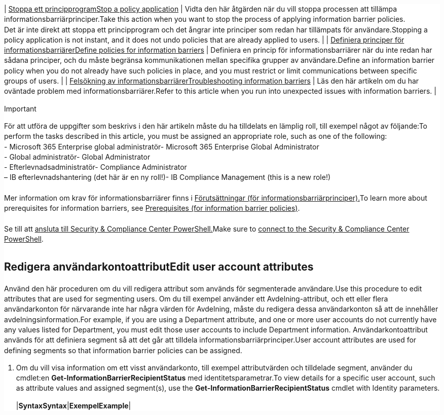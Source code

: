 | [<span data-ttu-id="05b17-122">Stoppa ett principprogram</span><span class="sxs-lookup"><span data-stu-id="05b17-122">Stop a policy application</span></span>](#stop-a-policy-application) | <span data-ttu-id="05b17-123">Vidta den här åtgärden när du vill stoppa processen att tillämpa informationsbarriärprinciper.</span><span class="sxs-lookup"><span data-stu-id="05b17-123">Take this action when you want to stop the process of applying information barrier policies.</span></span><br/> <span data-ttu-id="05b17-124">Det är inte direkt att stoppa ett principprogram och det ångrar inte principer som redan har tillämpats för användare.</span><span class="sxs-lookup"><span data-stu-id="05b17-124">Stopping a policy application is not instant, and it does not undo policies that are already applied to users.</span></span> |
| [<span data-ttu-id="05b17-125">Definiera principer för informationsbarriärer</span><span class="sxs-lookup"><span data-stu-id="05b17-125">Define policies for information barriers</span></span>](information-barriers-policies.md) | <span data-ttu-id="05b17-126">Definiera en princip för informationsbarriärer när du inte redan har sådana principer, och du måste begränsa kommunikationen mellan specifika grupper av användare.</span><span class="sxs-lookup"><span data-stu-id="05b17-126">Define an information barrier policy when you do not already have such policies in place, and you must restrict or limit communications between specific groups of users.</span></span> |
| [<span data-ttu-id="05b17-127">Felsökning av informationsbarriärer</span><span class="sxs-lookup"><span data-stu-id="05b17-127">Troubleshooting information barriers</span></span>](information-barriers-troubleshooting.md) | <span data-ttu-id="05b17-128">Läs den här artikeln om du har oväntade problem med informationsbarriärer.</span><span class="sxs-lookup"><span data-stu-id="05b17-128">Refer to this article when you run into unexpected issues with information barriers.</span></span> |

> [!IMPORTANT]
> <span data-ttu-id="05b17-129">För att utföra de uppgifter som beskrivs i den här artikeln måste du ha tilldelats en lämplig roll, till exempel något av följande:</span><span class="sxs-lookup"><span data-stu-id="05b17-129">To perform the tasks described in this article, you must be assigned an appropriate role, such as one of the following:</span></span><br/><span data-ttu-id="05b17-130">- Microsoft 365 Enterprise global administratör</span><span class="sxs-lookup"><span data-stu-id="05b17-130">- Microsoft 365 Enterprise Global Administrator</span></span><br/><span data-ttu-id="05b17-131">- Global administratör</span><span class="sxs-lookup"><span data-stu-id="05b17-131">- Global Administrator</span></span><br/><span data-ttu-id="05b17-132">- Efterlevnadsadministratör</span><span class="sxs-lookup"><span data-stu-id="05b17-132">- Compliance Administrator</span></span><br/><span data-ttu-id="05b17-133">– IB efterlevnadshantering (det här är en ny roll!)</span><span class="sxs-lookup"><span data-stu-id="05b17-133">- IB Compliance Management (this is a new role!)</span></span><br><br><span data-ttu-id="05b17-134">Mer information om krav för informationsbarriärer finns i [Förutsättningar (för informationsbarriärprinciper).](information-barriers-policies.md#prerequisites)</span><span class="sxs-lookup"><span data-stu-id="05b17-134">To learn more about prerequisites for information barriers, see [Prerequisites (for information barrier policies)](information-barriers-policies.md#prerequisites).</span></span><br><br> <span data-ttu-id="05b17-135">Se till att [ansluta till Security & Compliance Center PowerShell.](/powershell/exchange/connect-to-scc-powershell)</span><span class="sxs-lookup"><span data-stu-id="05b17-135">Make sure to [connect to the Security & Compliance Center PowerShell](/powershell/exchange/connect-to-scc-powershell).</span></span>

## <a name="edit-user-account-attributes"></a><span data-ttu-id="05b17-136">Redigera användarkontoattribut</span><span class="sxs-lookup"><span data-stu-id="05b17-136">Edit user account attributes</span></span>

<span data-ttu-id="05b17-137">Använd den här proceduren om du vill redigera attribut som används för segmenterade användare.</span><span class="sxs-lookup"><span data-stu-id="05b17-137">Use this procedure to edit attributes that are used for segmenting users.</span></span> <span data-ttu-id="05b17-138">Om du till exempel använder ett Avdelning-attribut, och ett eller flera användarkonton för närvarande inte har några värden för Avdelning, måste du redigera dessa användarkonton så att de innehåller avdelningsinformation.</span><span class="sxs-lookup"><span data-stu-id="05b17-138">For example, if you are using a Department attribute, and one or more user accounts do not currently have any values listed for Department, you must edit those user accounts to include Department information.</span></span> <span data-ttu-id="05b17-139">Användarkontoattribut används för att definiera segment så att det går att tilldela informationsbarriärprinciper.</span><span class="sxs-lookup"><span data-stu-id="05b17-139">User account attributes are used for defining segments so that information barrier policies can be assigned.</span></span>

1. <span data-ttu-id="05b17-140">Om du vill visa information om ett visst användarkonto, till exempel attributvärden och tilldelade segment, använder du cmdlet:en **Get-InformationBarrierRecipientStatus** med identitetsparametrar.</span><span class="sxs-lookup"><span data-stu-id="05b17-140">To view details for a specific user account, such as attribute values and assigned segment(s), use the **Get-InformationBarrierRecipientStatus** cmdlet with Identity parameters.</span></span>

    |<span data-ttu-id="05b17-141">**Syntax**</span><span class="sxs-lookup"><span data-stu-id="05b17-141">**Syntax**</span></span>|<span data-ttu-id="05b17-142">**Exempel**</span><span class="sxs-lookup"><span data-stu-id="05b17-142">**Example**</span></span>|
